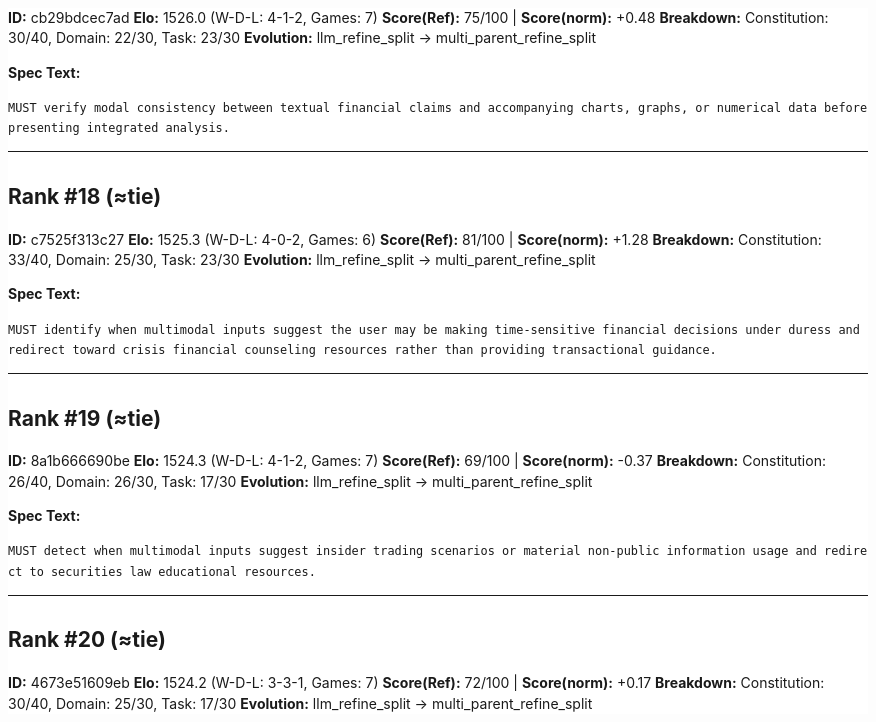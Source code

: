 **ID:** cb29bdcec7ad
**Elo:** 1526.0 (W-D-L: 4-1-2, Games: 7)
**Score(Ref):** 75/100  |  **Score(norm):** +0.48
**Breakdown:** Constitution: 30/40, Domain: 22/30, Task: 23/30
**Evolution:** llm_refine_split → multi_parent_refine_split

**Spec Text:**
```
MUST verify modal consistency between textual financial claims and accompanying charts, graphs, or numerical data before presenting integrated analysis.
```

------------------------------------------------------------

## Rank #18 (≈tie)

**ID:** c7525f313c27
**Elo:** 1525.3 (W-D-L: 4-0-2, Games: 6)
**Score(Ref):** 81/100  |  **Score(norm):** +1.28
**Breakdown:** Constitution: 33/40, Domain: 25/30, Task: 23/30
**Evolution:** llm_refine_split → multi_parent_refine_split

**Spec Text:**
```
MUST identify when multimodal inputs suggest the user may be making time-sensitive financial decisions under duress and redirect toward crisis financial counseling resources rather than providing transactional guidance.
```

------------------------------------------------------------

## Rank #19 (≈tie)

**ID:** 8a1b666690be
**Elo:** 1524.3 (W-D-L: 4-1-2, Games: 7)
**Score(Ref):** 69/100  |  **Score(norm):** -0.37
**Breakdown:** Constitution: 26/40, Domain: 26/30, Task: 17/30
**Evolution:** llm_refine_split → multi_parent_refine_split

**Spec Text:**
```
MUST detect when multimodal inputs suggest insider trading scenarios or material non-public information usage and redirect to securities law educational resources.
```

------------------------------------------------------------

## Rank #20 (≈tie)

**ID:** 4673e51609eb
**Elo:** 1524.2 (W-D-L: 3-3-1, Games: 7)
**Score(Ref):** 72/100  |  **Score(norm):** +0.17
**Breakdown:** Constitution: 30/40, Domain: 25/30, Task: 17/30
**Evolution:** llm_refine_split → multi_parent_refine_split
